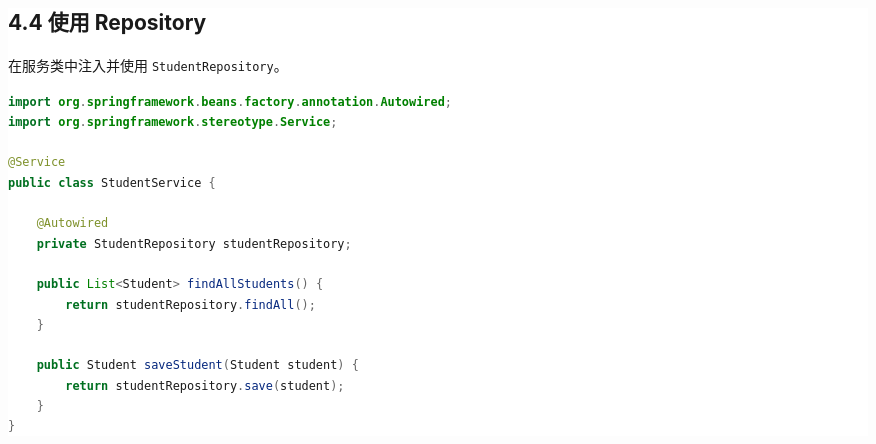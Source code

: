 ## 4.4 使用 Repository

在服务类中注入并使用 `StudentRepository`。

```java
import org.springframework.beans.factory.annotation.Autowired;
import org.springframework.stereotype.Service;

@Service
public class StudentService {
    
    @Autowired
    private StudentRepository studentRepository;
    
    public List<Student> findAllStudents() {
        return studentRepository.findAll();
    }
    
    public Student saveStudent(Student student) {
        return studentRepository.save(student);
    }
}
```